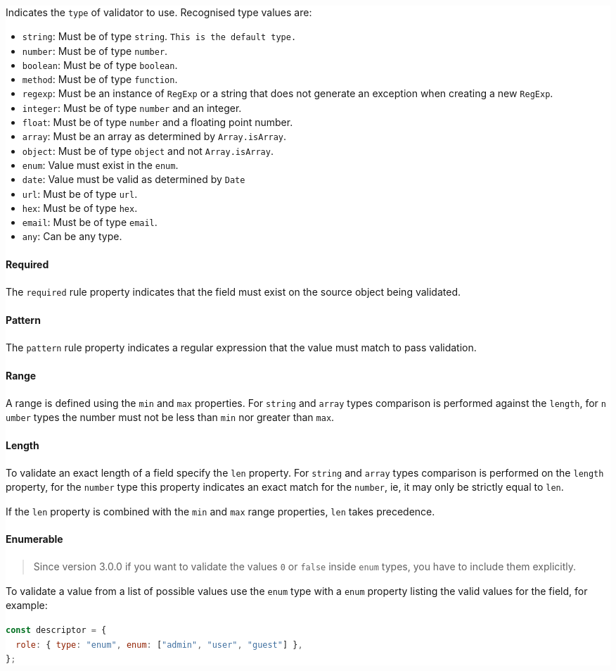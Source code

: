 Indicates the `type` of validator to use. Recognised type values are:

- `string`: Must be of type `string`. `This is the default type.`
- `number`: Must be of type `number`.
- `boolean`: Must be of type `boolean`.
- `method`: Must be of type `function`.
- `regexp`: Must be an instance of `RegExp` or a string that does not generate
  an exception when creating a new `RegExp`.
- `integer`: Must be of type `number` and an integer.
- `float`: Must be of type `number` and a floating point number.
- `array`: Must be an array as determined by `Array.isArray`.
- `object`: Must be of type `object` and not `Array.isArray`.
- `enum`: Value must exist in the `enum`.
- `date`: Value must be valid as determined by `Date`
- `url`: Must be of type `url`.
- `hex`: Must be of type `hex`.
- `email`: Must be of type `email`.
- `any`: Can be any type.

#### Required

The `required` rule property indicates that the field must exist on the source
object being validated.

#### Pattern

The `pattern` rule property indicates a regular expression that the value must
match to pass validation.

#### Range

A range is defined using the `min` and `max` properties. For `string` and
`array` types comparison is performed against the `length`, for `number` types
the number must not be less than `min` nor greater than `max`.

#### Length

To validate an exact length of a field specify the `len` property. For `string`
and `array` types comparison is performed on the `length` property, for the
`number` type this property indicates an exact match for the `number`, ie, it
may only be strictly equal to `len`.

If the `len` property is combined with the `min` and `max` range properties,
`len` takes precedence.

#### Enumerable

> Since version 3.0.0 if you want to validate the values `0` or `false` inside
> `enum` types, you have to include them explicitly.

To validate a value from a list of possible values use the `enum` type with a
`enum` property listing the valid values for the field, for example:

```js
const descriptor = {
  role: { type: "enum", enum: ["admin", "user", "guest"] },
};
```
